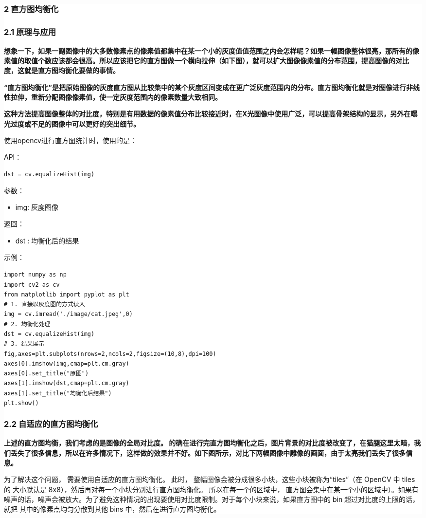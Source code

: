 ### 2 直方图均衡化 <a href="#2-zhi-fang-tu-jun-heng-hua" id="2-zhi-fang-tu-jun-heng-hua"></a>

### 2.1 原理与应用 <a href="#21-yuan-li-yu-ying-yong" id="21-yuan-li-yu-ying-yong"></a>

**想象一下，如果一副图像中的大多数像素点的像素值都集中在某一个小的灰度值值范围之内会怎样呢？如果一幅图像整体很亮，那所有的像素值的取值个数应该都会很高。所以应该把它的直方图做一个横向拉伸（如下图），就可以扩大图像像素值的分布范围，提高图像的对比度，这就是直方图均衡化要做的事情。**

**“直方图均衡化”是把原始图像的灰度直方图从比较集中的某个灰度区间变成在更广泛灰度范围内的分布。直方图均衡化就是对图像进行非线性拉伸，重新分配图像像素值，使一定灰度范围内的像素数量大致相同。**

**这种方法提高图像整体的对比度，特别是有用数据的像素值分布比较接近时，在X光图像中使用广泛，可以提高骨架结构的显示，另外在曝光过度或不足的图像中可以更好的突出细节。**

使用opencv进行直方图统计时，使用的是：

API：

```
dst = cv.equalizeHist(img)
```

参数：

* img: 灰度图像

返回：

* dst : 均衡化后的结果

示例：

```
import numpy as np
import cv2 as cv
from matplotlib import pyplot as plt
# 1. 直接以灰度图的方式读入
img = cv.imread('./image/cat.jpeg',0)
# 2. 均衡化处理
dst = cv.equalizeHist(img)
# 3. 结果展示
fig,axes=plt.subplots(nrows=2,ncols=2,figsize=(10,8),dpi=100)
axes[0].imshow(img,cmap=plt.cm.gray)
axes[0].set_title("原图")
axes[1].imshow(dst,cmap=plt.cm.gray)
axes[1].set_title("均衡化后结果")
plt.show()
```

### 2.2 自适应的直方图均衡化 <a href="#22-zi-shi-ying-de-zhi-fang-tu-jun-heng-hua" id="22-zi-shi-ying-de-zhi-fang-tu-jun-heng-hua"></a>

**上述的直方图均衡，我们考虑的是图像的全局对比度。 的确在进行完直方图均衡化之后，图片背景的对比度被改变了，在猫腿这里太暗，我们丢失了很多信息，所以在许多情况下，这样做的效果并不好。如下图所示，对比下两幅图像中雕像的画面，由于太亮我们丢失了很多信息。**

为了解决这个问题， 需要使用自适应的直方图均衡化。 此时， 整幅图像会被分成很多小块，这些小块被称为“tiles”（在 OpenCV 中 tiles 的 大小默认是 8x8），然后再对每一个小块分别进行直方图均衡化。 所以在每一个的区域中， 直方图会集中在某一个小的区域中）。如果有噪声的话，噪声会被放大。为了避免这种情况的出现要使用对比度限制。对于每个小块来说，如果直方图中的 bin 超过对比度的上限的话，就把 其中的像素点均匀分散到其他 bins 中，然后在进行直方图均衡化。
